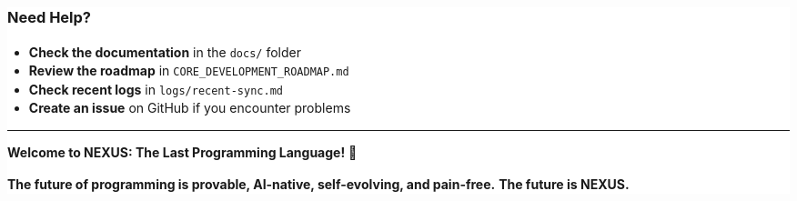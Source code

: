 ### **Need Help?**
- **Check the documentation** in the `docs/` folder
- **Review the roadmap** in `CORE_DEVELOPMENT_ROADMAP.md`
- **Check recent logs** in `logs/recent-sync.md`
- **Create an issue** on GitHub if you encounter problems

---

**Welcome to NEXUS: The Last Programming Language!** 🌟

**The future of programming is provable, AI-native, self-evolving, and pain-free.**
**The future is NEXUS.**
